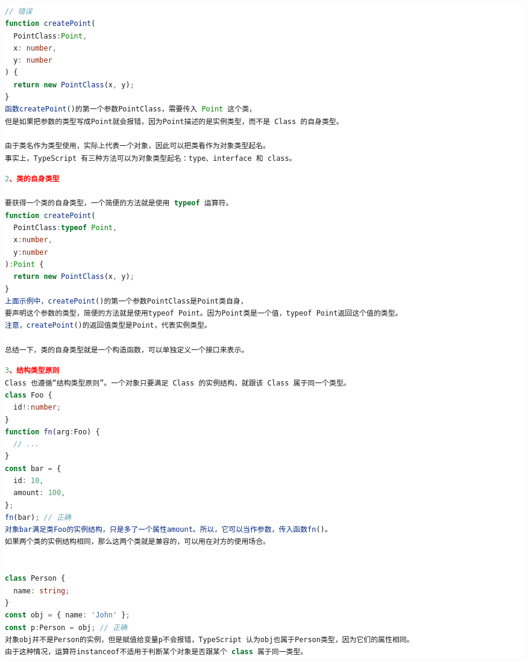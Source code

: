 ```ts
// 错误
function createPoint(
  PointClass:Point,
  x: number,
  y: number
) {
  return new PointClass(x, y);
}
函数createPoint()的第一个参数PointClass，需要传入 Point 这个类，
但是如果把参数的类型写成Point就会报错，因为Point描述的是实例类型，而不是 Class 的自身类型。

由于类名作为类型使用，实际上代表一个对象，因此可以把类看作为对象类型起名。
事实上，TypeScript 有三种方法可以为对象类型起名：type、interface 和 class。
```

```ts
2、类的自身类型

要获得一个类的自身类型，一个简便的方法就是使用 typeof 运算符。
function createPoint(
  PointClass:typeof Point,
  x:number,
  y:number
):Point {
  return new PointClass(x, y);
}
上面示例中，createPoint()的第一个参数PointClass是Point类自身，
要声明这个参数的类型，简便的方法就是使用typeof Point。因为Point类是一个值，typeof Point返回这个值的类型。
注意，createPoint()的返回值类型是Point，代表实例类型。

总结一下，类的自身类型就是一个构造函数，可以单独定义一个接口来表示。
```


```ts
3、结构类型原则
Class 也遵循“结构类型原则”。一个对象只要满足 Class 的实例结构，就跟该 Class 属于同一个类型。
class Foo {
  id!:number;
}
function fn(arg:Foo) {
  // ...
}
const bar = {
  id: 10,
  amount: 100,
};
fn(bar); // 正确
对象bar满足类Foo的实例结构，只是多了一个属性amount。所以，它可以当作参数，传入函数fn()。
如果两个类的实例结构相同，那么这两个类就是兼容的，可以用在对方的使用场合。


class Person {
  name: string;
}
const obj = { name: 'John' };
const p:Person = obj; // 正确
对象obj并不是Person的实例，但是赋值给变量p不会报错，TypeScript 认为obj也属于Person类型，因为它们的属性相同。
由于这种情况，运算符instanceof不适用于判断某个对象是否跟某个 class 属于同一类型。
```
